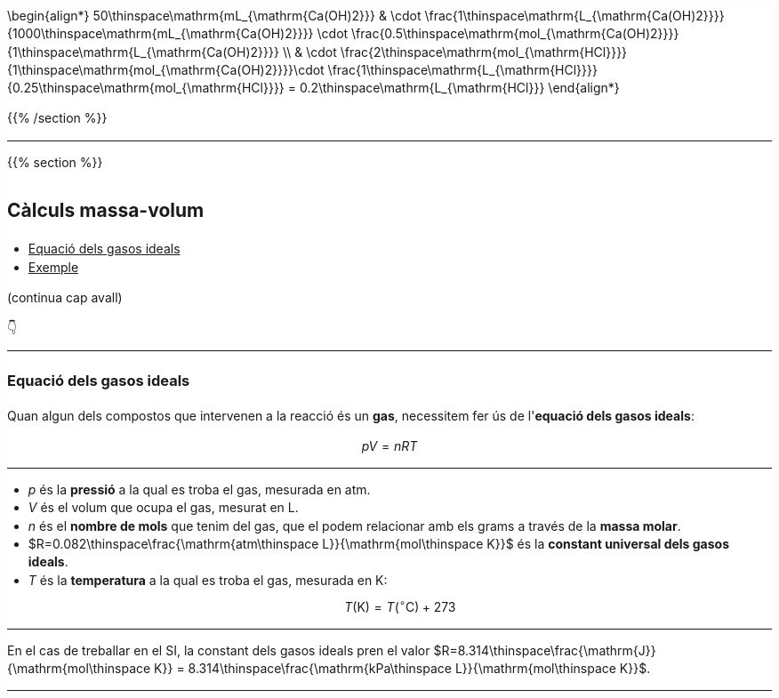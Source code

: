 
\begin{align*}
50\thinspace\mathrm{mL_{\mathrm{Ca(OH)2}}} & \cdot \frac{1\thinspace\mathrm{L_{\mathrm{Ca(OH)2}}}}{1000\thinspace\mathrm{mL_{\mathrm{Ca(OH)2}}}} \cdot \frac{0.5\thinspace\mathrm{mol_{\mathrm{Ca(OH)2}}}}{1\thinspace\mathrm{L_{\mathrm{Ca(OH)2}}}} \\\\
& \cdot \frac{2\thinspace\mathrm{mol_{\mathrm{HCl}}}}{1\thinspace\mathrm{mol_{\mathrm{Ca(OH)2}}}}\cdot \frac{1\thinspace\mathrm{L_{\mathrm{HCl}}}}{0.25\thinspace\mathrm{mol_{\mathrm{HCl}}}} = 0.2\thinspace\mathrm{L_{\mathrm{HCl}}}
\end{align*}

{{% /section %}}

---

{{% section %}}

## Càlculs massa-volum

- [Equació dels gasos ideals](#/4/1)
- [Exemple](#/4/4)

(continua cap avall)

👇

---

### Equació dels gasos ideals
Quan algun dels compostos que intervenen a la reacció és un **gas**, necessitem fer ús de l'**equació dels gasos ideals**:

$$
pV = nRT
$$

---

- $p$ és la **pressió** a la qual es troba el gas, mesurada en atm.
- $V$ és el volum que ocupa el gas, mesurat en L.
- $n$ és el **nombre de mols** que tenim del gas, que el podem relacionar amb els grams a través de la **massa molar**.
- $R=0.082\thinspace\frac{\mathrm{atm\thinspace L}}{\mathrm{mol\thinspace K}}$ és la **constant universal dels gasos ideals**.
- $T$ és la **temperatura** a la qual es troba el gas, mesurada en K:
  $$
  T(\mathrm K) = T(^\circ\mathrm C) + 273
  $$

---

En el cas de treballar en el SI, la constant dels gasos ideals pren el valor $R=8.314\thinspace\frac{\mathrm{J}}{\mathrm{mol\thinspace K}} = 8.314\thinspace\frac{\mathrm{kPa\thinspace L}}{\mathrm{mol\thinspace K}}$.

---

